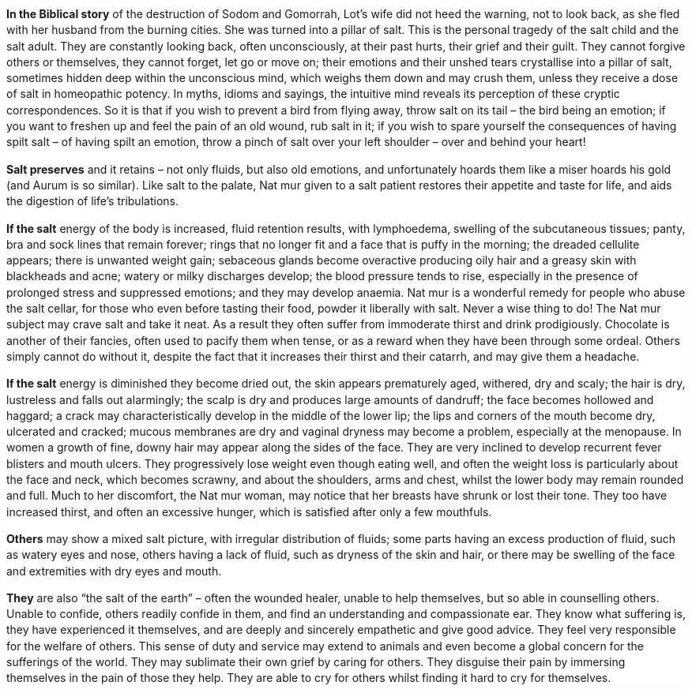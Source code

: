 **In the Biblical story** of the destruction of Sodom and Gomorrah, Lot’s wife did not heed the warning, not to look back, as she fled with her husband from the burning cities. She was turned into a pillar of salt. This is the personal tragedy of the salt child and the salt adult. They are constantly looking back, often unconsciously, at their past hurts, their grief and their guilt. They cannot forgive others or themselves, they cannot forget, let go or move on; their emotions and their unshed tears crystallise into a pillar of salt, sometimes hidden deep within the unconscious mind, which weighs them down and may crush them, unless they receive a dose of salt in homeopathic potency. In myths, idioms and sayings, the intuitive mind reveals its perception of these cryptic correspondences. So it is that if you wish to prevent a bird from flying away, throw salt on its tail – the bird being an emotion; if you want to freshen up and feel the pain of an old wound, rub salt in it; if you wish to spare yourself the consequences of having spilt salt – of having spilt an emotion, throw a pinch of salt over your left shoulder – over and behind your heart!

**Salt preserves** and it retains – not only fluids, but also old emotions, and unfortunately hoards them like a miser hoards his gold (and Aurum is so similar). Like salt to the palate, Nat mur given to a salt patient restores their appetite and taste for life, and aids the digestion of life’s tribulations.

**If the salt** energy of the body is increased, fluid retention results, with lymphoedema, swelling of the subcutaneous tissues; panty, bra and sock lines that remain forever; rings that no longer fit and a face that is puffy in the morning; the dreaded cellulite appears; there is unwanted weight gain; sebaceous glands become overactive producing oily hair and a greasy skin with blackheads and acne; watery or milky discharges develop; the blood pressure tends to rise, especially in the presence of prolonged stress and suppressed emotions; and they may develop anaemia. Nat mur is a wonderful remedy for people who abuse the salt cellar, for those who even before tasting their food, powder it liberally with salt. Never a wise thing to do! The Nat mur subject may crave salt and take it neat. As a result they often suffer from immoderate thirst and drink prodigiously. Chocolate is another of their fancies, often used to pacify them when tense, or as a reward when they have been through some ordeal. Others simply cannot do without it, despite the fact that it increases their thirst and their catarrh, and may give them a headache.

**If the salt** energy is diminished they become dried out, the skin appears prematurely aged, withered, dry and scaly; the hair is dry, lustreless and falls out alarmingly; the scalp is dry and produces large amounts of dandruff; the face becomes hollowed and haggard; a crack may characteristically develop in the middle of the lower lip; the lips and corners of the mouth become dry, ulcerated and cracked; mucous membranes are dry and vaginal dryness may become a problem, especially at the menopause. In women a growth of fine, downy hair may appear along the sides of the face. They are very inclined to develop recurrent fever blisters and mouth ulcers. They progressively lose weight even though eating well, and often the weight loss is particularly about the face and neck, which becomes scrawny, and about the shoulders, arms and chest, whilst the lower body may remain rounded and full. Much to her discomfort, the Nat mur woman, may notice that her breasts have shrunk or lost their tone. They too have increased thirst, and often an excessive hunger, which is satisfied after only a few mouthfuls.

**Others** may show a mixed salt picture, with irregular distribution of fluids; some parts having an excess production of fluid, such as watery eyes and nose, others having a lack of fluid, such as dryness of the skin and hair, or there may be swelling of the face and extremities with dry eyes and mouth.

**They** are also “the salt of the earth” – often the wounded healer, unable to help themselves, but so able in counselling others. Unable to confide, others readily confide in them, and find an understanding and compassionate ear. They know what suffering is, they have experienced it themselves, and are deeply and sincerely empathetic and give good advice. They feel very responsible for the welfare of others. This sense of duty and service may extend to animals and even become a global concern for the sufferings of the world. They may sublimate their own grief by caring for others. They disguise their pain by immersing themselves in the pain of those they help. They are able to cry for others whilst finding it hard to cry for themselves.
